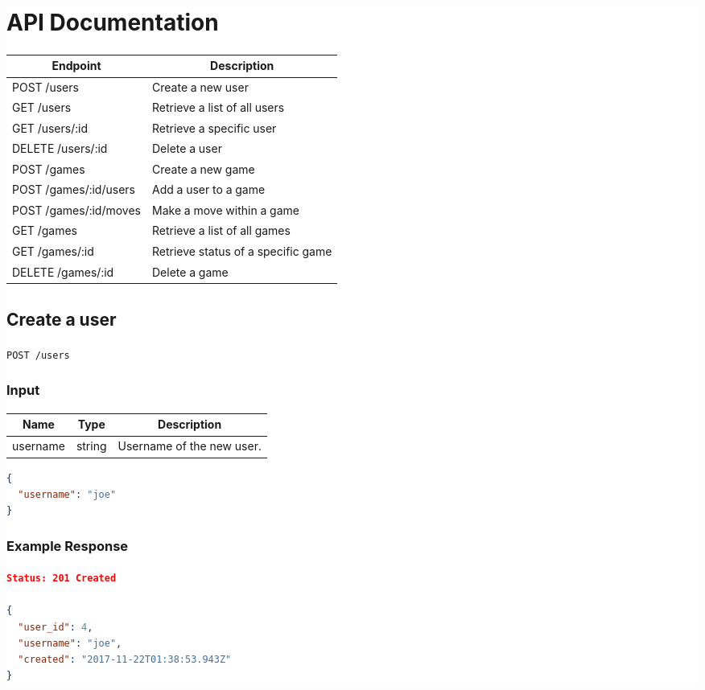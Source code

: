 # API Documentation

|Endpoint|Description|
|---|---|
|POST /users|Create a new user|
|GET /users|Retrieve a list of all users|
|GET /users/:id|Retrieve a specific user|
|DELETE /users/:id|Delete a user|
|POST /games|Create a new game|
|POST /games/:id/users|Add a user to a game
|POST /games/:id/moves|Make a move within a game|
|GET /games|Retrieve a list of all games|
|GET /games/:id|Retrieve status of a specific game|
|DELETE /games/:id|Delete a game|

## Create a user

```
POST /users
```

### Input

|Name|Type|Description|
|---|---|---|
|username|string|Username of the new user.|

```json
{
  "username": "joe"
}
```

### Example Response

```json
Status: 201 Created

{
  "user_id": 4,
  "username": "joe",
  "created": "2017-11-22T01:38:53.943Z"
}

```
